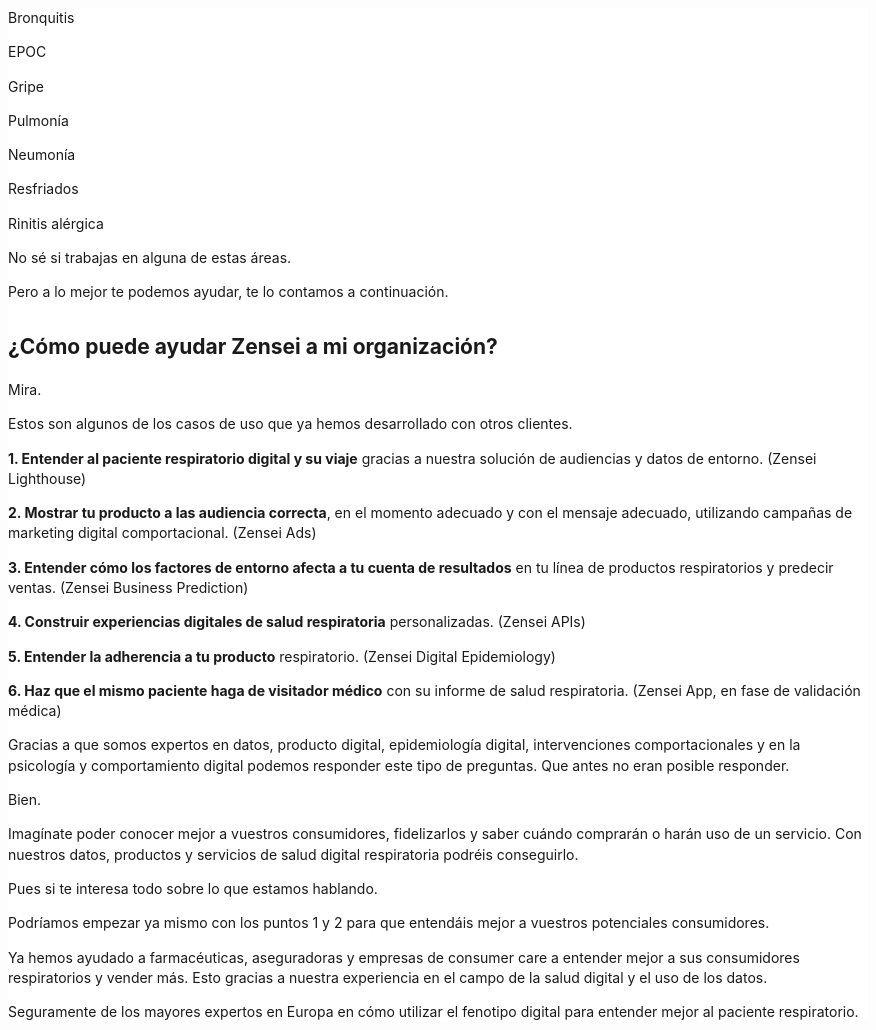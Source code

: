Bronquitis

EPOC

Gripe

Pulmonía

Neumonía

Resfriados

Rinitis alérgica

No sé si trabajas en alguna de estas áreas. 

Pero a lo mejor te podemos ayudar, te lo contamos a continuación.

## **¿Cómo puede ayudar Zensei a mi organización?**

Mira.

Estos son algunos de los casos de uso que ya hemos desarrollado con otros clientes.

**1. Entender al paciente respiratorio digital y su viaje** gracias a nuestra solución de audiencias y datos de entorno. (Zensei Lighthouse)

**2. Mostrar tu producto a las audiencia correcta**, en el momento adecuado y con el mensaje adecuado, utilizando campañas de marketing digital comportacional. (Zensei Ads)

**3. Entender cómo los factores de entorno afecta a tu cuenta de resultados** en tu línea de productos respiratorios y predecir ventas. (Zensei Business Prediction)

**4. Construir experiencias digitales de salud respiratoria** personalizadas. (Zensei APIs)

**5. Entender la adherencia a tu producto** respiratorio. (Zensei Digital Epidemiology)

**6. Haz que el mismo paciente haga de visitador médico** con su informe de salud respiratoria. (Zensei App, en fase de validación médica)

Gracias a que somos expertos en datos, producto digital, epidemiología digital, intervenciones comportacionales y en la psicología y comportamiento digital podemos responder este tipo de preguntas. Que antes no eran posible responder.

Bien.

Imagínate poder conocer mejor a vuestros consumidores, fidelizarlos y saber cuándo comprarán o harán uso de un servicio. Con nuestros datos, productos y servicios de salud digital respiratoria podréis conseguirlo.

Pues si te interesa todo sobre lo que estamos hablando.

Podríamos empezar ya mismo con los puntos 1 y 2 para que entendáis mejor a vuestros potenciales consumidores.

Ya hemos ayudado a farmacéuticas, aseguradoras y empresas de consumer care a entender mejor a sus consumidores respiratorios y vender más. Esto gracias a nuestra experiencia en el campo de la salud digital y el uso de los datos. 

Seguramente de los mayores expertos en Europa en cómo utilizar el fenotipo digital para entender mejor al paciente respiratorio.
